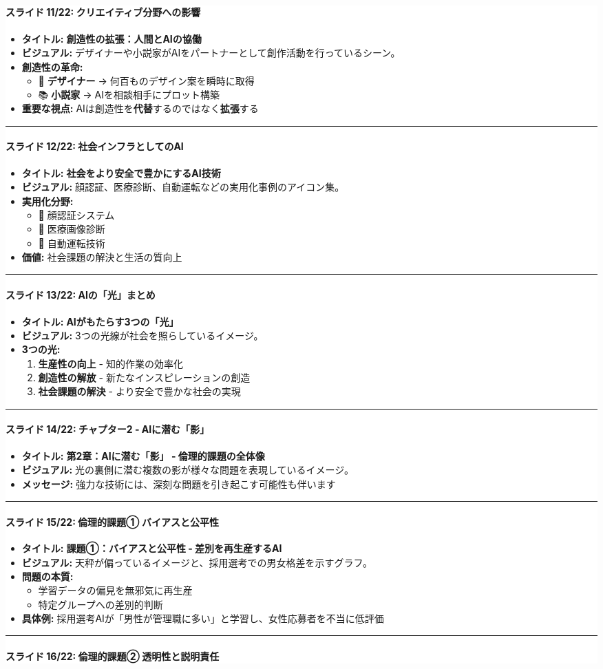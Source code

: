 
#### **スライド 11/22: クリエイティブ分野への影響**

*   **タイトル:** **創造性の拡張：人間とAIの協働**
*   **ビジュアル:** デザイナーや小説家がAIをパートナーとして創作活動を行っているシーン。
*   **創造性の革命:**
    *   🎨 **デザイナー** → 何百ものデザイン案を瞬時に取得
    *   📚 **小説家** → AIを相談相手にプロット構築
*   **重要な視点:** AIは創造性を**代替**するのではなく**拡張**する

---

#### **スライド 12/22: 社会インフラとしてのAI**

*   **タイトル:** **社会をより安全で豊かにするAI技術**
*   **ビジュアル:** 顔認証、医療診断、自動運転などの実用化事例のアイコン集。
*   **実用化分野:**
    *   🔐 顔認証システム
    *   🏥 医療画像診断
    *   🚗 自動運転技術
*   **価値:** 社会課題の解決と生活の質向上

---

#### **スライド 13/22: AIの「光」まとめ**

*   **タイトル:** **AIがもたらす3つの「光」**
*   **ビジュアル:** 3つの光線が社会を照らしているイメージ。
*   **3つの光:**
    1.  **生産性の向上** - 知的作業の効率化
    2.  **創造性の解放** - 新たなインスピレーションの創造
    3.  **社会課題の解決** - より安全で豊かな社会の実現

---

#### **スライド 14/22: チャプター2 - AIに潜む「影」**

*   **タイトル:** **第2章：AIに潜む「影」 - 倫理的課題の全体像**
*   **ビジュアル:** 光の裏側に潜む複数の影が様々な問題を表現しているイメージ。
*   **メッセージ:** 強力な技術には、深刻な問題を引き起こす可能性も伴います

---

#### **スライド 15/22: 倫理的課題① バイアスと公平性**

*   **タイトル:** **課題①：バイアスと公平性 - 差別を再生産するAI**
*   **ビジュアル:** 天秤が偏っているイメージと、採用選考での男女格差を示すグラフ。
*   **問題の本質:**
    *   学習データの偏見を無邪気に再生産
    *   特定グループへの差別的判断
*   **具体例:** 採用選考AIが「男性が管理職に多い」と学習し、女性応募者を不当に低評価

---

#### **スライド 16/22: 倫理的課題② 透明性と説明責任**
